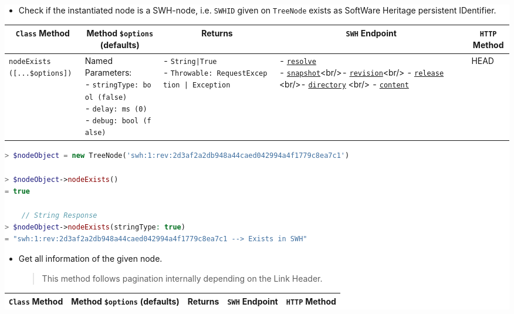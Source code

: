 - Check if the instantiated node is a SWH-node, i.e. `SWHID` given on `TreeNode` exists as SoftWare Heritage persistent IDentifier.

| `Class` Method              | Method `$options` (defaults)                                                                         | Returns                                                           | `SWH` Endpoint                                                                                                                                                                                                                                                                                                                                                                                                                                                                                                                                                                                                                                                                                                                       | `HTTP` Method |
|-----------------------------|------------------------------------------------------------------------------------------------------|-------------------------------------------------------------------|--------------------------------------------------------------------------------------------------------------------------------------------------------------------------------------------------------------------------------------------------------------------------------------------------------------------------------------------------------------------------------------------------------------------------------------------------------------------------------------------------------------------------------------------------------------------------------------------------------------------------------------------------------------------------------------------------------------------------------------|---------------|
| `nodeExists([...$options])` | Named Parameters:<br/>- `stringType: bool (false)`<br/>- `delay: ms (0)`<br/>- `debug: bool (false)` | - `String\|True`<br/>- `Throwable: RequestException \| Exception` | - [`resolve`](https://archive.softwareheritage.org/api/1/resolve/doc/)<br/>- [`snapshot`](https://docs.softwareheritage.org/devel/swh-web/uri-scheme-api.html#get--api-1-snapshot-(snapshot_id)-)<br/>- [`revision`](https://docs.softwareheritage.org/devel/swh-web/uri-scheme-api.html#get--api-1-revision-(sha1_git)-)<br/> - [`release`](https://docs.softwareheritage.org/devel/swh-web/uri-scheme-api.html#get--api-1-release-(sha1_git)-)<br/>- [`directory`](https://docs.softwareheritage.org/devel/swh-web/uri-scheme-api.html#get--api-1-directory-(sha1_git)-[(path)-]) <br/> - [`content`](https://docs.softwareheritage.org/devel/swh-web/uri-scheme-api.html#get--api-1-content-known-(sha1)[,(sha1),%20...,(sha1)]-) | HEAD          |

```php
> $nodeObject = new TreeNode('swh:1:rev:2d3af2a2db948a44caed042994a4f1779c8ea7c1')

> $nodeObject->nodeExists()
= true

    // String Response
> $nodeObject->nodeExists(stringType: true)
= "swh:1:rev:2d3af2a2db948a44caed042994a4f1779c8ea7c1 --> Exists in SWH"
```

- Get all information of the given node.

  > This method follows pagination internally depending on the Link Header.

| `Class` Method            | Method `$options` (defaults)                                                                          | Returns                                                                             | `SWH` Endpoint                                                                                                                                                                                                                                                                                                                                                                                                                                                                                                                                                                                                                                                                                                                       | `HTTP` Method |
|---------------------------|-------------------------------------------------------------------------------------------------------|-------------------------------------------------------------------------------------|--------------------------------------------------------------------------------------------------------------------------------------------------------------------------------------------------------------------------------------------------------------------------------------------------------------------------------------------------------------------------------------------------------------------------------------------------------------------------------------------------------------------------------------------------------------------------------------------------------------------------------------------------------------------------------------------------------------------------------------|---------------|